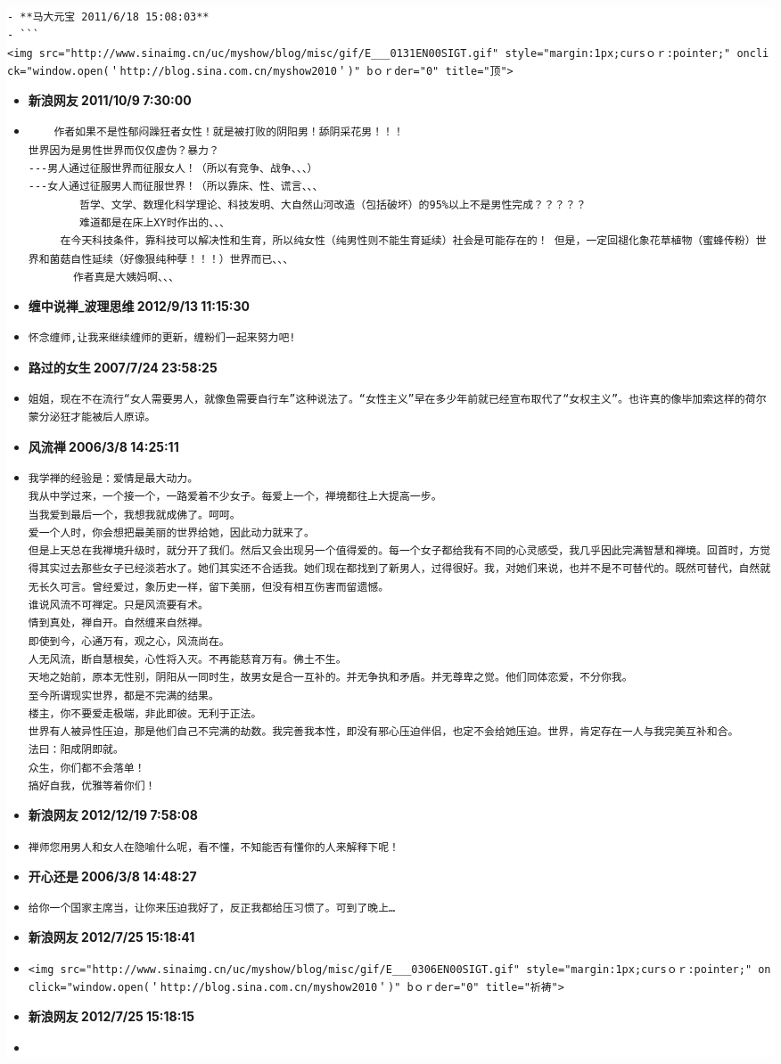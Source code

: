   ```
- **马大元宝 2011/6/18 15:08:03**
- ```
  <img src="http://www.sinaimg.cn/uc/myshow/blog/misc/gif/E___0131EN00SIGT.gif" style="margin:1px;cursｏｒ:pointer;" onclick="window.open(＇http://blog.sina.com.cn/myshow2010＇)" bｏｒder="0" title="顶">
  ```
- **新浪网友 2011/10/9 7:30:00**
- ```
      作者如果不是性郁闷躁狂者女性！就是被打败的阴阳男！舔阴采花男！！！
  世界因为是男性世界而仅仅虚伪？暴力？
  ---男人通过征服世界而征服女人！（所以有竞争、战争、、、）
  ---女人通过征服男人而征服世界！（所以靠床、性、谎言、、、
          哲学、文学、数理化科学理论、科技发明、大自然山河改造（包括破坏）的95%以上不是男性完成？？？？？     
          难道都是在床上XY时作出的、、、
       在今天科技条件，靠科技可以解决性和生育，所以纯女性（纯男性则不能生育延续）社会是可能存在的！ 但是，一定回褪化象花草植物（蜜蜂传粉）世界和菌菇自性延续（好像狠纯种孽！！！）世界而已、、、
         作者真是大姨妈啊、、、
  ```
- **缠中说禅_波理思维 2012/9/13 11:15:30**
- ```
  怀念缠师,让我来继续缠师的更新，缠粉们一起来努力吧!
  ```
- **路过的女生 2007/7/24 23:58:25**
- ```
  姐姐，现在不在流行“女人需要男人，就像鱼需要自行车”这种说法了。“女性主义”早在多少年前就已经宣布取代了“女权主义”。也许真的像毕加索这样的荷尔蒙分泌狂才能被后人原谅。
  ```
- **风流禅 2006/3/8 14:25:11**
- ```
  我学禅的经验是：爱情是最大动力。
  我从中学过来，一个接一个，一路爱着不少女子。每爱上一个，禅境都往上大提高一步。
  当我爱到最后一个，我想我就成佛了。呵呵。
  爱一个人时，你会想把最美丽的世界给她，因此动力就来了。
  但是上天总在我禅境升级时，就分开了我们。然后又会出现另一个值得爱的。每一个女子都给我有不同的心灵感受，我几乎因此完满智慧和禅境。回首时，方觉得其实过去那些女子已经淡若水了。她们其实还不合适我。她们现在都找到了新男人，过得很好。我，对她们来说，也并不是不可替代的。既然可替代，自然就无长久可言。曾经爱过，象历史一样，留下美丽，但没有相互伤害而留遗憾。
  谁说风流不可禅定。只是风流要有术。
  情到真处，禅自开。自然缠来自然禅。
  即使到今，心通万有，观之心，风流尚在。
  人无风流，断自慧根矣，心性将入灭。不再能慈育万有。佛土不生。
  天地之始前，原本无性别，阴阳从一同时生，故男女是合一互补的。并无争执和矛盾。并无尊卑之觉。他们同体恋爱，不分你我。
  至今所谓现实世界，都是不完满的结果。
  楼主，你不要爱走极端，非此即彼。无利于正法。
  世界有人被异性压迫，那是他们自己不完满的劫数。我完善我本性，即没有邪心压迫伴侣，也定不会给她压迫。世界，肯定存在一人与我完美互补和合。
  法曰：阳成阴即就。
  众生，你们都不会落单！
  搞好自我，优雅等着你们！
  ```
- **新浪网友 2012/12/19 7:58:08**
- ```
  禅师您用男人和女人在隐喻什么呢，看不懂，不知能否有懂你的人来解释下呢！
  ```
- **开心还是 2006/3/8 14:48:27**
- ```
  给你一个国家主席当，让你来压迫我好了，反正我都给压习惯了。可到了晚上…
  ```
- **新浪网友 2012/7/25 15:18:41**
- ```
  <img src="http://www.sinaimg.cn/uc/myshow/blog/misc/gif/E___0306EN00SIGT.gif" style="margin:1px;cursｏｒ:pointer;" onclick="window.open(＇http://blog.sina.com.cn/myshow2010＇)" bｏｒder="0" title="祈祷">
  ```
- **新浪网友 2012/7/25 15:18:15**
- ```
  ```